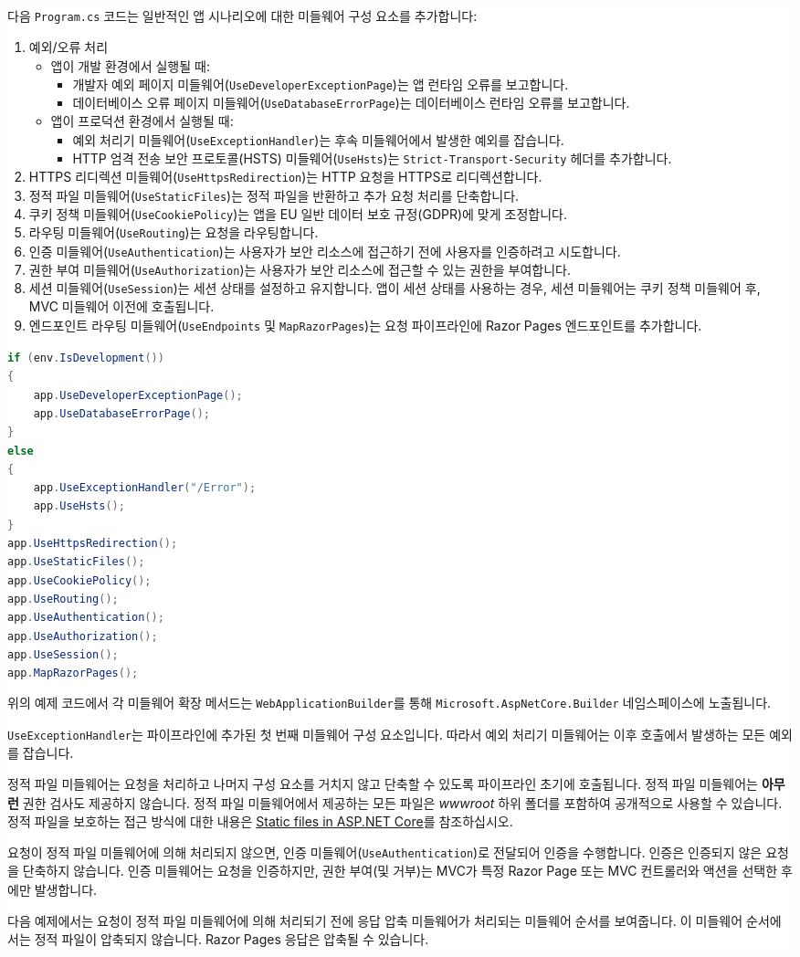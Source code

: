 다음 `Program.cs` 코드는 일반적인 앱 시나리오에 대한 미들웨어 구성 요소를 추가합니다:

1. 예외/오류 처리
   * 앱이 개발 환경에서 실행될 때:
     * 개발자 예외 페이지 미들웨어(`UseDeveloperExceptionPage`)는 앱 런타임 오류를 보고합니다.
     * 데이터베이스 오류 페이지 미들웨어(`UseDatabaseErrorPage`)는 데이터베이스 런타임 오류를 보고합니다.
   * 앱이 프로덕션 환경에서 실행될 때:
     * 예외 처리기 미들웨어(`UseExceptionHandler`)는 후속 미들웨어에서 발생한 예외를 잡습니다.
     * HTTP 엄격 전송 보안 프로토콜(HSTS) 미들웨어(`UseHsts`)는 `Strict-Transport-Security` 헤더를 추가합니다.
2. HTTPS 리디렉션 미들웨어(`UseHttpsRedirection`)는 HTTP 요청을 HTTPS로 리디렉션합니다.
3. 정적 파일 미들웨어(`UseStaticFiles`)는 정적 파일을 반환하고 추가 요청 처리를 단축합니다.
4. 쿠키 정책 미들웨어(`UseCookiePolicy`)는 앱을 EU 일반 데이터 보호 규정(GDPR)에 맞게 조정합니다.
5. 라우팅 미들웨어(`UseRouting`)는 요청을 라우팅합니다.
6. 인증 미들웨어(`UseAuthentication`)는 사용자가 보안 리소스에 접근하기 전에 사용자를 인증하려고 시도합니다.
7. 권한 부여 미들웨어(`UseAuthorization`)는 사용자가 보안 리소스에 접근할 수 있는 권한을 부여합니다.
8. 세션 미들웨어(`UseSession`)는 세션 상태를 설정하고 유지합니다. 앱이 세션 상태를 사용하는 경우, 세션 미들웨어는 쿠키 정책 미들웨어 후, MVC 미들웨어 이전에 호출됩니다.
9. 엔드포인트 라우팅 미들웨어(`UseEndpoints` 및 `MapRazorPages`)는 요청 파이프라인에 Razor Pages 엔드포인트를 추가합니다.

```csharp
if (env.IsDevelopment())
{
    app.UseDeveloperExceptionPage();
    app.UseDatabaseErrorPage();
}
else
{
    app.UseExceptionHandler("/Error");
    app.UseHsts();
}
app.UseHttpsRedirection();
app.UseStaticFiles();
app.UseCookiePolicy();
app.UseRouting();
app.UseAuthentication();
app.UseAuthorization();
app.UseSession();
app.MapRazorPages();
```

위의 예제 코드에서 각 미들웨어 확장 메서드는 `WebApplicationBuilder`를 통해 `Microsoft.AspNetCore.Builder` 네임스페이스에 노출됩니다.

`UseExceptionHandler`는 파이프라인에 추가된 첫 번째 미들웨어 구성 요소입니다. 따라서 예외 처리기 미들웨어는 이후 호출에서 발생하는 모든 예외를 잡습니다.

정적 파일 미들웨어는 요청을 처리하고 나머지 구성 요소를 거치지 않고 단축할 수 있도록 파이프라인 초기에 호출됩니다. 정적 파일 미들웨어는 **아무런** 권한 검사도 제공하지 않습니다. 정적 파일 미들웨어에서 제공하는 모든 파일은 *wwwroot* 하위 폴더를 포함하여 공개적으로 사용할 수 있습니다. 정적 파일을 보호하는 접근 방식에 대한 내용은 [Static files in ASP.NET Core](https://learn.microsoft.com/en-us/aspnet/core/fundamentals/static-files?view=aspnetcore-8.0)를 참조하십시오.

요청이 정적 파일 미들웨어에 의해 처리되지 않으면, 인증 미들웨어(`UseAuthentication`)로 전달되어 인증을 수행합니다. 인증은 인증되지 않은 요청을 단축하지 않습니다. 인증 미들웨어는 요청을 인증하지만, 권한 부여(및 거부)는 MVC가 특정 Razor Page 또는 MVC 컨트롤러와 액션을 선택한 후에만 발생합니다.

다음 예제에서는 요청이 정적 파일 미들웨어에 의해 처리되기 전에 응답 압축 미들웨어가 처리되는 미들웨어 순서를 보여줍니다. 이 미들웨어 순서에서는 정적 파일이 압축되지 않습니다. Razor Pages 응답은 압축될 수 있습니다.
